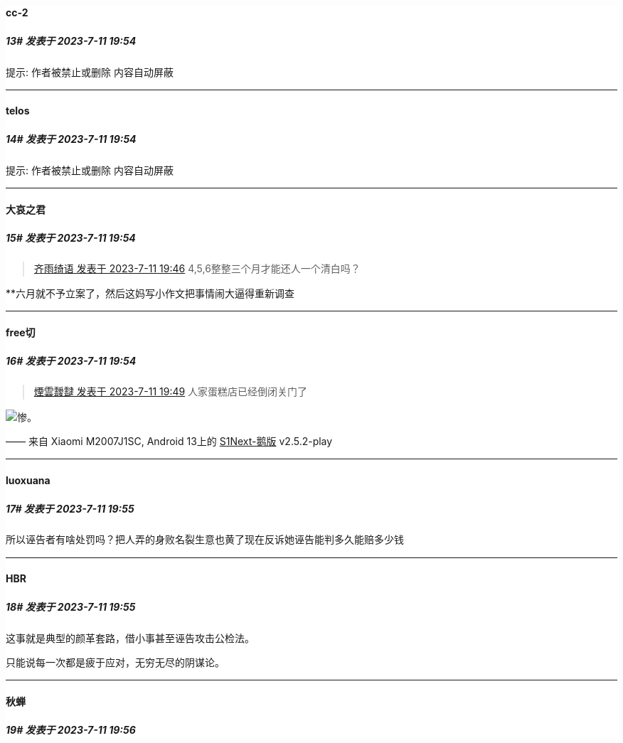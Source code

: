 ####  cc-2  
##### 13#       发表于 2023-7-11 19:54

提示: 作者被禁止或删除 内容自动屏蔽

*****

####  telos  
##### 14#       发表于 2023-7-11 19:54

提示: 作者被禁止或删除 内容自动屏蔽

*****

####  大哀之君  
##### 15#       发表于 2023-7-11 19:54

<blockquote><a href="httphttps://bbs.saraba1st.com/2b/forum.php?mod=redirect&amp;goto=findpost&amp;pid=61630965&amp;ptid=2143999" target="_blank">齐雨绮语 发表于 2023-7-11 19:46</a>
4,5,6整整三个月才能还人一个清白吗？</blockquote>
**六月就不予立案了，然后这妈写小作文把事情闹大逼得重新调查

*****

####  free切  
##### 16#       发表于 2023-7-11 19:54

<blockquote><a href="httphttps://bbs.saraba1st.com/2b/forum.php?mod=redirect&amp;goto=findpost&amp;pid=61630992&amp;ptid=2143999" target="_blank">煙雲靉靆 发表于 2023-7-11 19:49</a>
人家蛋糕店已经倒闭关门了</blockquote>
<img src="https://static.saraba1st.com/image/smiley/face2017/093.png" referrerpolicy="no-referrer">惨。

—— 来自 Xiaomi M2007J1SC, Android 13上的 [S1Next-鹅版](https://github.com/ykrank/S1-Next/releases) v2.5.2-play

*****

####  luoxuana  
##### 17#       发表于 2023-7-11 19:55

所以诬告者有啥处罚吗？把人弄的身败名裂生意也黄了现在反诉她诬告能判多久能赔多少钱

*****

####  HBR  
##### 18#       发表于 2023-7-11 19:55

这事就是典型的颜革套路，借小事甚至诬告攻击公检法。

只能说每一次都是疲于应对，无穷无尽的阴谋论。

*****

####  秋蝉  
##### 19#       发表于 2023-7-11 19:56
